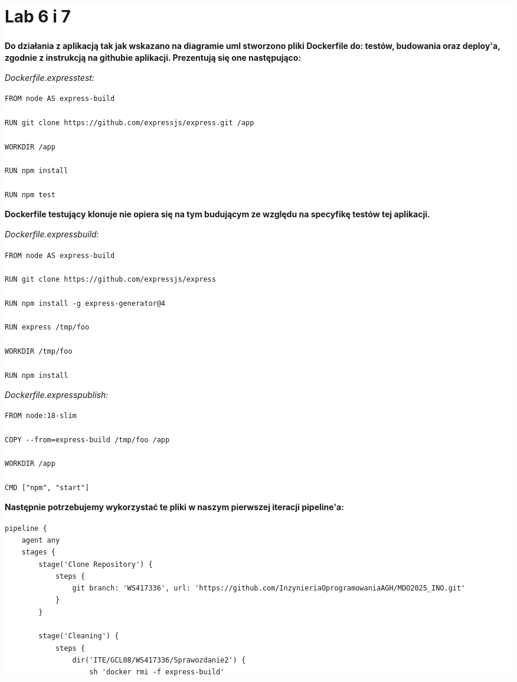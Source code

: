 
# Lab 6 i 7
**Do działania z aplikacją tak jak wskazano na diagramie uml stworzono pliki Dockerfile do: testów, budowania oraz deploy'a, zgodnie z instrukcją na githubie aplikacji. Prezentują się one następująco:**

*Dockerfile.expresstest:*
```
FROM node AS express-build

RUN git clone https://github.com/expressjs/express.git /app

WORKDIR /app

RUN npm install

RUN npm test
```


**Dockerfile testujący klonuje nie opiera się na tym budującym ze względu na specyfikę testów tej aplikacji.**


*Dockerfile.expressbuild:*
```
FROM node AS express-build

RUN git clone https://github.com/expressjs/express

RUN npm install -g express-generator@4

RUN express /tmp/foo

WORKDIR /tmp/foo

RUN npm install
```

*Dockerfile.expresspublish:*
```
FROM node:18-slim

COPY --from=express-build /tmp/foo /app

WORKDIR /app

CMD ["npm", "start"]
```


**Następnie potrzebujemy wykorzystać te pliki w naszym pierwszej iteracji pipeline'a:**

```
pipeline {
    agent any
    stages {
        stage('Clone Repository') {
            steps {
                git branch: 'WS417336', url: 'https://github.com/InzynieriaOprogramowaniaAGH/MDO2025_INO.git'
            }
        }
        
        stage('Cleaning') {
            steps {
                dir('ITE/GCL08/WS417336/Sprawozdanie2') {
                    sh 'docker rmi -f express-build'
```